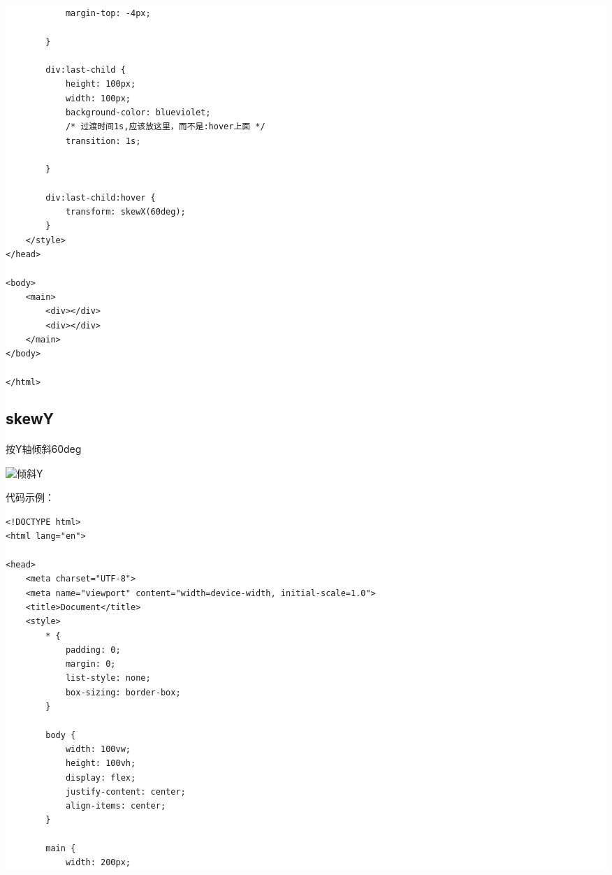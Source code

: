 ```
            margin-top: -4px;

        }

        div:last-child {
            height: 100px;
            width: 100px;
            background-color: blueviolet;
            /* 过渡时间1s,应该放这里，而不是:hover上面 */
            transition: 1s;

        }

        div:last-child:hover {
            transform: skewX(60deg);
        }
    </style>
</head>

<body>
    <main>
        <div></div>
        <div></div>
    </main>
</body>

</html>
```



## skewY

按Y轴倾斜60deg

![倾斜Y](https://images-1302522496.cos.ap-nanjing.myqcloud.com/img/1881426-20200720235353642-154066808-20210719170437701.gif)

代码示例：

```
<!DOCTYPE html>
<html lang="en">

<head>
    <meta charset="UTF-8">
    <meta name="viewport" content="width=device-width, initial-scale=1.0">
    <title>Document</title>
    <style>
        * {
            padding: 0;
            margin: 0;
            list-style: none;
            box-sizing: border-box;
        }

        body {
            width: 100vw;
            height: 100vh;
            display: flex;
            justify-content: center;
            align-items: center;
        }

        main {
            width: 200px;
```